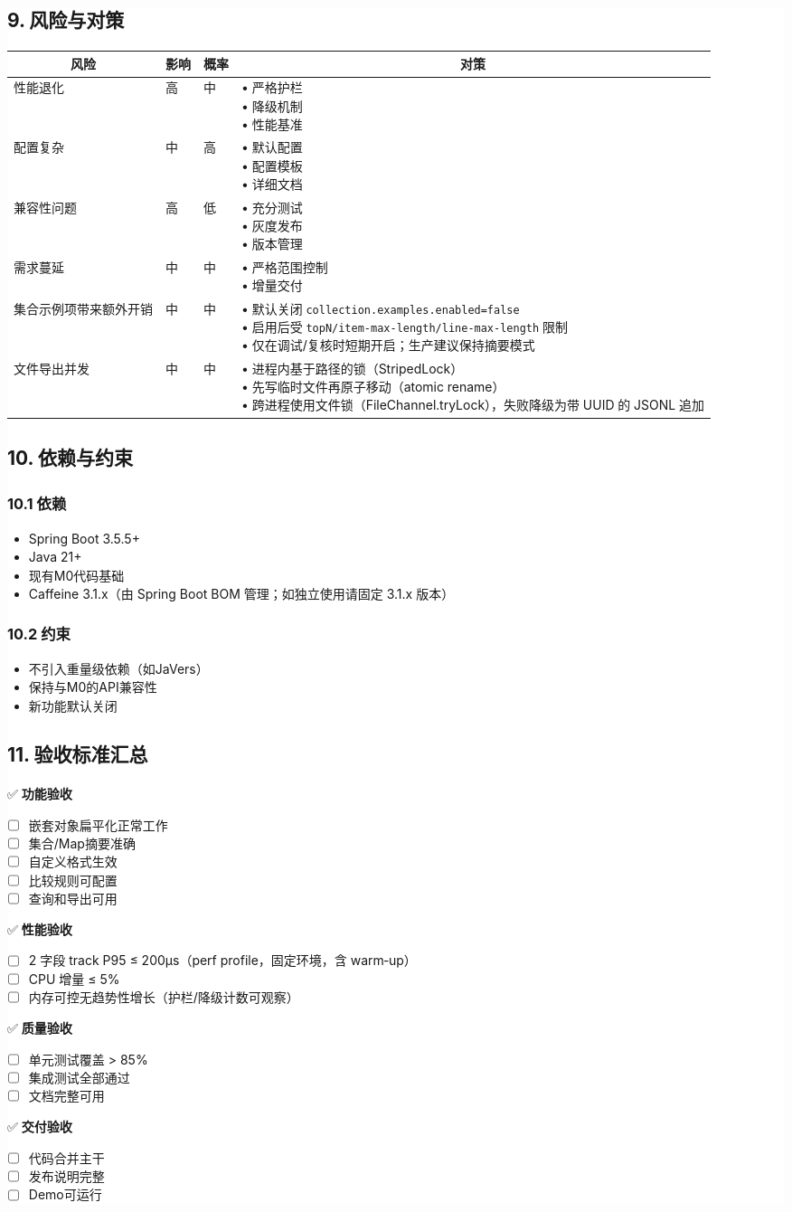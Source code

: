 ## 9. 风险与对策

| 风险 | 影响 | 概率 | 对策 |
|------|------|------|------|
| 性能退化 | 高 | 中 | • 严格护栏<br>• 降级机制<br>• 性能基准 |
| 配置复杂 | 中 | 高 | • 默认配置<br>• 配置模板<br>• 详细文档 |
| 兼容性问题 | 高 | 低 | • 充分测试<br>• 灰度发布<br>• 版本管理 |
| 需求蔓延 | 中 | 中 | • 严格范围控制<br>• 增量交付 |
| 集合示例项带来额外开销 | 中 | 中 | • 默认关闭 `collection.examples.enabled=false`<br>• 启用后受 `topN/item-max-length/line-max-length` 限制<br>• 仅在调试/复核时短期开启；生产建议保持摘要模式 |
| 文件导出并发 | 中 | 中 | • 进程内基于路径的锁（StripedLock）<br>• 先写临时文件再原子移动（atomic rename）<br>• 跨进程使用文件锁（FileChannel.tryLock），失败降级为带 UUID 的 JSONL 追加 |

## 10. 依赖与约束

### 10.1 依赖
- Spring Boot 3.5.5+
- Java 21+
- 现有M0代码基础
- Caffeine 3.1.x（由 Spring Boot BOM 管理；如独立使用请固定 3.1.x 版本）

### 10.2 约束
- 不引入重量级依赖（如JaVers）
- 保持与M0的API兼容性
- 新功能默认关闭

## 11. 验收标准汇总

✅ **功能验收**
- [ ] 嵌套对象扁平化正常工作
- [ ] 集合/Map摘要准确
- [ ] 自定义格式生效
- [ ] 比较规则可配置
- [ ] 查询和导出可用

✅ **性能验收**
- [ ] 2 字段 track P95 ≤ 200μs（perf profile，固定环境，含 warm‑up）
- [ ] CPU 增量 ≤ 5%
- [ ] 内存可控无趋势性增长（护栏/降级计数可观察）

✅ **质量验收**
- [ ] 单元测试覆盖 > 85%
- [ ] 集成测试全部通过
- [ ] 文档完整可用

✅ **交付验收**
- [ ] 代码合并主干
- [ ] 发布说明完整
- [ ] Demo可运行
